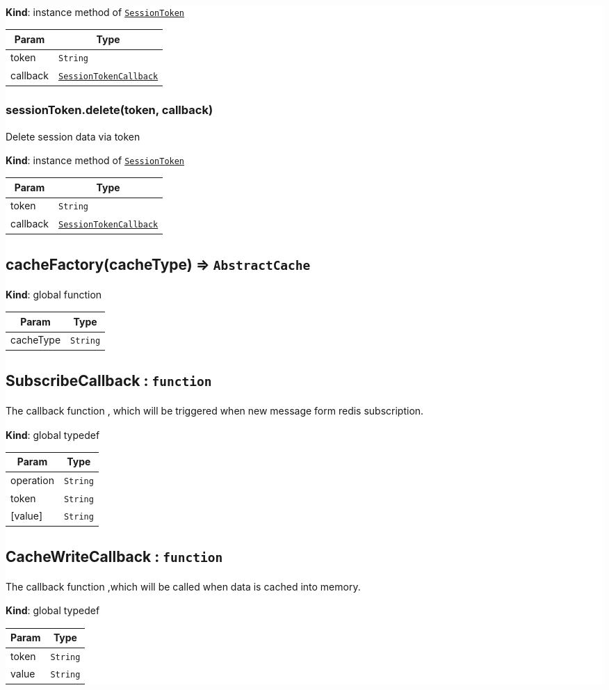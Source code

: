**Kind**: instance method of [<code>SessionToken</code>](#SessionToken)  

| Param | Type |
| --- | --- |
| token | <code>String</code> | 
| callback | [<code>SessionTokenCallback</code>](#SessionTokenCallback) | 

<a name="SessionToken+delete"></a>

### sessionToken.delete(token, callback)
Delete session data via token

**Kind**: instance method of [<code>SessionToken</code>](#SessionToken)  

| Param | Type |
| --- | --- |
| token | <code>String</code> | 
| callback | [<code>SessionTokenCallback</code>](#SessionTokenCallback) | 

<a name="cacheFactory"></a>

## cacheFactory(cacheType) ⇒ <code>AbstractCache</code>
**Kind**: global function  

| Param | Type |
| --- | --- |
| cacheType | <code>String</code> | 

<a name="SubscribeCallback"></a>

## SubscribeCallback : <code>function</code>
The callback function , which will be triggered when new message form redis subscription.

**Kind**: global typedef  

| Param | Type |
| --- | --- |
| operation | <code>String</code> | 
| token | <code>String</code> | 
| [value] | <code>String</code> | 

<a name="CacheWriteCallback"></a>

## CacheWriteCallback : <code>function</code>
The callback function ,which will be called when data is cached into memory.

**Kind**: global typedef  

| Param | Type |
| --- | --- |
| token | <code>String</code> | 
| value | <code>String</code> | 
